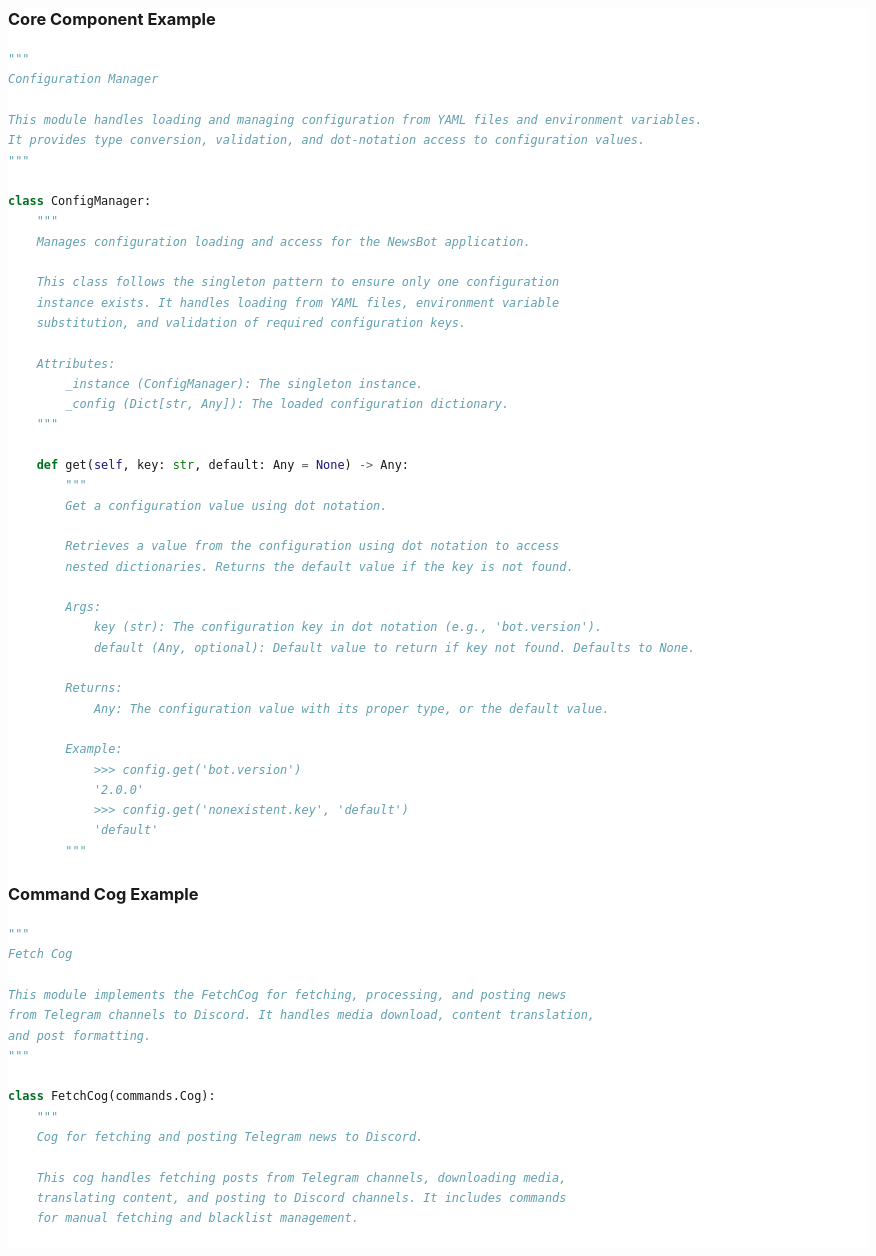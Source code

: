 ### Core Component Example

```python
"""
Configuration Manager

This module handles loading and managing configuration from YAML files and environment variables.
It provides type conversion, validation, and dot-notation access to configuration values.
"""

class ConfigManager:
    """
    Manages configuration loading and access for the NewsBot application.
    
    This class follows the singleton pattern to ensure only one configuration
    instance exists. It handles loading from YAML files, environment variable
    substitution, and validation of required configuration keys.
    
    Attributes:
        _instance (ConfigManager): The singleton instance.
        _config (Dict[str, Any]): The loaded configuration dictionary.
    """
    
    def get(self, key: str, default: Any = None) -> Any:
        """
        Get a configuration value using dot notation.
        
        Retrieves a value from the configuration using dot notation to access
        nested dictionaries. Returns the default value if the key is not found.
        
        Args:
            key (str): The configuration key in dot notation (e.g., 'bot.version').
            default (Any, optional): Default value to return if key not found. Defaults to None.
            
        Returns:
            Any: The configuration value with its proper type, or the default value.
        
        Example:
            >>> config.get('bot.version')
            '2.0.0'
            >>> config.get('nonexistent.key', 'default')
            'default'
        """
```

### Command Cog Example

```python
"""
Fetch Cog

This module implements the FetchCog for fetching, processing, and posting news
from Telegram channels to Discord. It handles media download, content translation,
and post formatting.
"""

class FetchCog(commands.Cog):
    """
    Cog for fetching and posting Telegram news to Discord.
    
    This cog handles fetching posts from Telegram channels, downloading media,
    translating content, and posting to Discord channels. It includes commands
    for manual fetching and blacklist management.
    
```